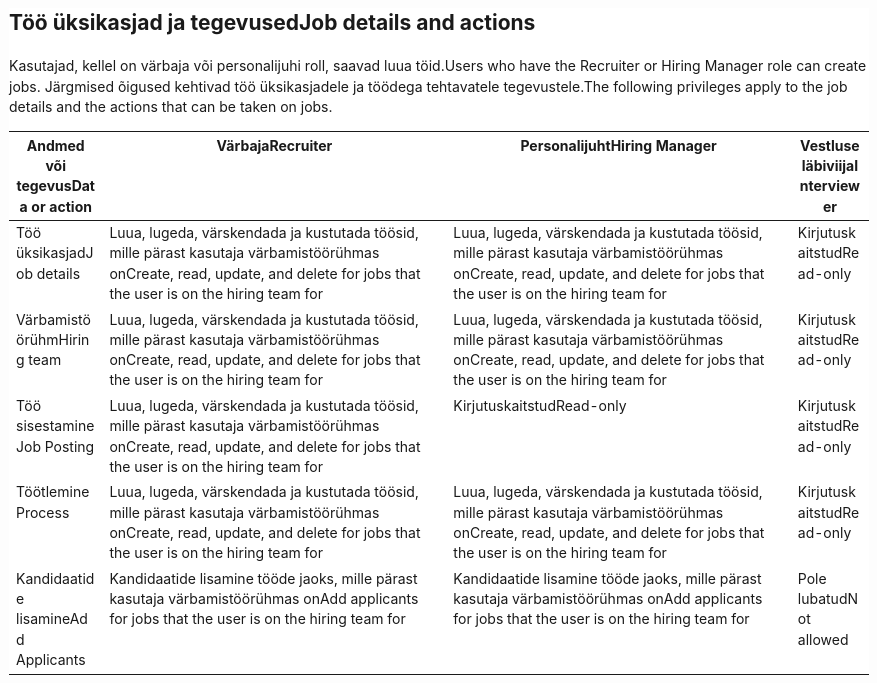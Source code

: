 ## <a name="job-details-and-actions"></a><span data-ttu-id="39c5a-160">Töö üksikasjad ja tegevused</span><span class="sxs-lookup"><span data-stu-id="39c5a-160">Job details and actions</span></span>

<span data-ttu-id="39c5a-161">Kasutajad, kellel on värbaja või personalijuhi roll, saavad luua töid.</span><span class="sxs-lookup"><span data-stu-id="39c5a-161">Users who have the Recruiter or Hiring Manager role can create jobs.</span></span> <span data-ttu-id="39c5a-162">Järgmised õigused kehtivad töö üksikasjadele ja töödega tehtavatele tegevustele.</span><span class="sxs-lookup"><span data-stu-id="39c5a-162">The following privileges apply to the job details and the actions that can be taken on jobs.</span></span>

| <span data-ttu-id="39c5a-163">Andmed või tegevus</span><span class="sxs-lookup"><span data-stu-id="39c5a-163">Data or action</span></span>    | <span data-ttu-id="39c5a-164">Värbaja</span><span class="sxs-lookup"><span data-stu-id="39c5a-164">Recruiter</span></span> | <span data-ttu-id="39c5a-165">Personalijuht</span><span class="sxs-lookup"><span data-stu-id="39c5a-165">Hiring Manager</span></span> | <span data-ttu-id="39c5a-166">Vestluse läbiviija</span><span class="sxs-lookup"><span data-stu-id="39c5a-166">Interviewer</span></span> |
|-------------------|-----------|----------------|-------------|
| <span data-ttu-id="39c5a-167">Töö üksikasjad</span><span class="sxs-lookup"><span data-stu-id="39c5a-167">Job details</span></span>       | <span data-ttu-id="39c5a-168">Luua, lugeda, värskendada ja kustutada töösid, mille pärast kasutaja värbamistöörühmas on</span><span class="sxs-lookup"><span data-stu-id="39c5a-168">Create, read, update, and delete for jobs that the user is on the hiring team for</span></span> | <span data-ttu-id="39c5a-169">Luua, lugeda, värskendada ja kustutada töösid, mille pärast kasutaja värbamistöörühmas on</span><span class="sxs-lookup"><span data-stu-id="39c5a-169">Create, read, update, and delete for jobs that the user is on the hiring team for</span></span> | <span data-ttu-id="39c5a-170">Kirjutuskaitstud</span><span class="sxs-lookup"><span data-stu-id="39c5a-170">Read-only</span></span> |
| <span data-ttu-id="39c5a-171">Värbamistöörühm</span><span class="sxs-lookup"><span data-stu-id="39c5a-171">Hiring team</span></span>       | <span data-ttu-id="39c5a-172">Luua, lugeda, värskendada ja kustutada töösid, mille pärast kasutaja värbamistöörühmas on</span><span class="sxs-lookup"><span data-stu-id="39c5a-172">Create, read, update, and delete for jobs that the user is on the hiring team for</span></span> | <span data-ttu-id="39c5a-173">Luua, lugeda, värskendada ja kustutada töösid, mille pärast kasutaja värbamistöörühmas on</span><span class="sxs-lookup"><span data-stu-id="39c5a-173">Create, read, update, and delete for jobs that the user is on the hiring team for</span></span> | <span data-ttu-id="39c5a-174">Kirjutuskaitstud</span><span class="sxs-lookup"><span data-stu-id="39c5a-174">Read-only</span></span> |
| <span data-ttu-id="39c5a-175">Töö sisestamine</span><span class="sxs-lookup"><span data-stu-id="39c5a-175">Job Posting</span></span>       | <span data-ttu-id="39c5a-176">Luua, lugeda, värskendada ja kustutada töösid, mille pärast kasutaja värbamistöörühmas on</span><span class="sxs-lookup"><span data-stu-id="39c5a-176">Create, read, update, and delete for jobs that the user is on the hiring team for</span></span> | <span data-ttu-id="39c5a-177">Kirjutuskaitstud</span><span class="sxs-lookup"><span data-stu-id="39c5a-177">Read-only</span></span> | <span data-ttu-id="39c5a-178">Kirjutuskaitstud</span><span class="sxs-lookup"><span data-stu-id="39c5a-178">Read-only</span></span> |
| <span data-ttu-id="39c5a-179">Töötlemine</span><span class="sxs-lookup"><span data-stu-id="39c5a-179">Process</span></span>           | <span data-ttu-id="39c5a-180">Luua, lugeda, värskendada ja kustutada töösid, mille pärast kasutaja värbamistöörühmas on</span><span class="sxs-lookup"><span data-stu-id="39c5a-180">Create, read, update, and delete for jobs that the user is on the hiring team for</span></span> | <span data-ttu-id="39c5a-181">Luua, lugeda, värskendada ja kustutada töösid, mille pärast kasutaja värbamistöörühmas on</span><span class="sxs-lookup"><span data-stu-id="39c5a-181">Create, read, update, and delete for jobs that the user is on the hiring team for</span></span> | <span data-ttu-id="39c5a-182">Kirjutuskaitstud</span><span class="sxs-lookup"><span data-stu-id="39c5a-182">Read-only</span></span> |
| <span data-ttu-id="39c5a-183">Kandidaatide lisamine</span><span class="sxs-lookup"><span data-stu-id="39c5a-183">Add Applicants</span></span>    | <span data-ttu-id="39c5a-184">Kandidaatide lisamine tööde jaoks, mille pärast kasutaja värbamistöörühmas on</span><span class="sxs-lookup"><span data-stu-id="39c5a-184">Add applicants for jobs that the user is on the hiring team for</span></span> | <span data-ttu-id="39c5a-185">Kandidaatide lisamine tööde jaoks, mille pärast kasutaja värbamistöörühmas on</span><span class="sxs-lookup"><span data-stu-id="39c5a-185">Add applicants for jobs that the user is on the hiring team for</span></span> | <span data-ttu-id="39c5a-186">Pole lubatud</span><span class="sxs-lookup"><span data-stu-id="39c5a-186">Not allowed</span></span> |